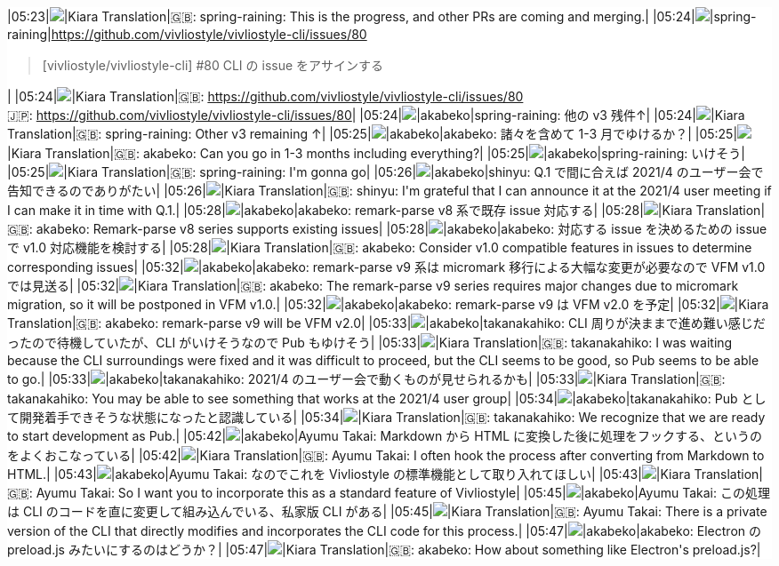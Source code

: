 |05:23|![](https://avatars.slack-edge.com/2019-08-21/732685848020_f3f20736795184660348_72.png)|Kiara Translation|🇬🇧: spring-raining: This is the progress, and other PRs are coming and merging.|
|05:24|![](https://secure.gravatar.com/avatar/1ac180f0868137292905c311b5fff781.jpg?s=72&d=https%3A%2F%2Fa.slack-edge.com%2Fdf10d%2Fimg%2Favatars%2Fava_0021-72.png)|spring-raining|<https://github.com/vivliostyle/vivliostyle-cli/issues/80><br><blockquote>[vivliostyle/vivliostyle-cli] #80 CLI の issue をアサインする</blockquote>|
|05:24|![](https://avatars.slack-edge.com/2019-08-21/732685848020_f3f20736795184660348_72.png)|Kiara Translation|🇬🇧: <https://github.com/vivliostyle/vivliostyle-cli/issues/80><br>🇯🇵: <https://github.com/vivliostyle/vivliostyle-cli/issues/80>|
|05:24|![](https://avatars.slack-edge.com/2019-05-15/624511073651_25909952cd7a069ceed2_72.png)|akabeko|spring-raining: 他の v3 残件↑|
|05:24|![](https://avatars.slack-edge.com/2019-08-21/732685848020_f3f20736795184660348_72.png)|Kiara Translation|🇬🇧: spring-raining: Other v3 remaining ↑|
|05:25|![](https://avatars.slack-edge.com/2019-05-15/624511073651_25909952cd7a069ceed2_72.png)|akabeko|akabeko: 諸々を含めて 1-3 月でゆけるか？|
|05:25|![](https://avatars.slack-edge.com/2019-08-21/732685848020_f3f20736795184660348_72.png)|Kiara Translation|🇬🇧: akabeko: Can you go in 1-3 months including everything?|
|05:25|![](https://avatars.slack-edge.com/2019-05-15/624511073651_25909952cd7a069ceed2_72.png)|akabeko|spring-raining: いけそう|
|05:25|![](https://avatars.slack-edge.com/2019-08-21/732685848020_f3f20736795184660348_72.png)|Kiara Translation|🇬🇧: spring-raining: I'm gonna go|
|05:26|![](https://avatars.slack-edge.com/2019-05-15/624511073651_25909952cd7a069ceed2_72.png)|akabeko|shinyu: Q.1 で間に合えば 2021/4 のユーザー会で告知できるのでありがたい|
|05:26|![](https://avatars.slack-edge.com/2019-08-21/732685848020_f3f20736795184660348_72.png)|Kiara Translation|🇬🇧: shinyu: I'm grateful that I can announce it at the 2021/4 user meeting if I can make it in time with Q.1.|
|05:28|![](https://avatars.slack-edge.com/2019-05-15/624511073651_25909952cd7a069ceed2_72.png)|akabeko|akabeko: remark-parse v8 系で既存 issue 対応する|
|05:28|![](https://avatars.slack-edge.com/2019-08-21/732685848020_f3f20736795184660348_72.png)|Kiara Translation|🇬🇧: akabeko: Remark-parse v8 series supports existing issues|
|05:28|![](https://avatars.slack-edge.com/2019-05-15/624511073651_25909952cd7a069ceed2_72.png)|akabeko|akabeko: 対応する issue を決めるための issue で v1.0 対応機能を検討する|
|05:28|![](https://avatars.slack-edge.com/2019-08-21/732685848020_f3f20736795184660348_72.png)|Kiara Translation|🇬🇧: akabeko: Consider v1.0 compatible features in issues to determine corresponding issues|
|05:32|![](https://avatars.slack-edge.com/2019-05-15/624511073651_25909952cd7a069ceed2_72.png)|akabeko|akabeko: remark-parse v9 系は micromark 移行による大幅な変更が必要なので VFM v1.0 では見送る|
|05:32|![](https://avatars.slack-edge.com/2019-08-21/732685848020_f3f20736795184660348_72.png)|Kiara Translation|🇬🇧: akabeko: The remark-parse v9 series requires major changes due to micromark migration, so it will be postponed in VFM v1.0.|
|05:32|![](https://avatars.slack-edge.com/2019-05-15/624511073651_25909952cd7a069ceed2_72.png)|akabeko|akabeko: remark-parse v9 は VFM v2.0 を予定|
|05:32|![](https://avatars.slack-edge.com/2019-08-21/732685848020_f3f20736795184660348_72.png)|Kiara Translation|🇬🇧: akabeko: remark-parse v9 will be VFM v2.0|
|05:33|![](https://avatars.slack-edge.com/2019-05-15/624511073651_25909952cd7a069ceed2_72.png)|akabeko|takanakahiko: CLI 周りが決ままで進め難い感じだったので待機していたが、CLI がいけそうなので Pub もゆけそう|
|05:33|![](https://avatars.slack-edge.com/2019-08-21/732685848020_f3f20736795184660348_72.png)|Kiara Translation|🇬🇧: takanakahiko: I was waiting because the CLI surroundings were fixed and it was difficult to proceed, but the CLI seems to be good, so Pub seems to be able to go.|
|05:33|![](https://avatars.slack-edge.com/2019-05-15/624511073651_25909952cd7a069ceed2_72.png)|akabeko|takanakahiko: 2021/4 のユーザー会で動くものが見せられるかも|
|05:33|![](https://avatars.slack-edge.com/2019-08-21/732685848020_f3f20736795184660348_72.png)|Kiara Translation|🇬🇧: takanakahiko: You may be able to see something that works at the 2021/4 user group|
|05:34|![](https://avatars.slack-edge.com/2019-05-15/624511073651_25909952cd7a069ceed2_72.png)|akabeko|takanakahiko: Pub として開発着手できそうな状態になったと認識している|
|05:34|![](https://avatars.slack-edge.com/2019-08-21/732685848020_f3f20736795184660348_72.png)|Kiara Translation|🇬🇧: takanakahiko: We recognize that we are ready to start development as Pub.|
|05:42|![](https://avatars.slack-edge.com/2019-05-15/624511073651_25909952cd7a069ceed2_72.png)|akabeko|Ayumu Takai: Markdown から HTML に変換した後に処理をフックする、というのをよくおこなっている|
|05:42|![](https://avatars.slack-edge.com/2019-08-21/732685848020_f3f20736795184660348_72.png)|Kiara Translation|🇬🇧: Ayumu Takai: I often hook the process after converting from Markdown to HTML.|
|05:43|![](https://avatars.slack-edge.com/2019-05-15/624511073651_25909952cd7a069ceed2_72.png)|akabeko|Ayumu Takai: なのでこれを Vivliostyle の標準機能として取り入れてほしい|
|05:43|![](https://avatars.slack-edge.com/2019-08-21/732685848020_f3f20736795184660348_72.png)|Kiara Translation|🇬🇧: Ayumu Takai: So I want you to incorporate this as a standard feature of Vivliostyle|
|05:45|![](https://avatars.slack-edge.com/2019-05-15/624511073651_25909952cd7a069ceed2_72.png)|akabeko|Ayumu Takai: この処理は CLI のコードを直に変更して組み込んでいる、私家版 CLI がある|
|05:45|![](https://avatars.slack-edge.com/2019-08-21/732685848020_f3f20736795184660348_72.png)|Kiara Translation|🇬🇧: Ayumu Takai: There is a private version of the CLI that directly modifies and incorporates the CLI code for this process.|
|05:47|![](https://avatars.slack-edge.com/2019-05-15/624511073651_25909952cd7a069ceed2_72.png)|akabeko|akabeko: Electron の preload.js みたいにするのはどうか？|
|05:47|![](https://avatars.slack-edge.com/2019-08-21/732685848020_f3f20736795184660348_72.png)|Kiara Translation|🇬🇧: akabeko: How about something like Electron's preload.js?|
